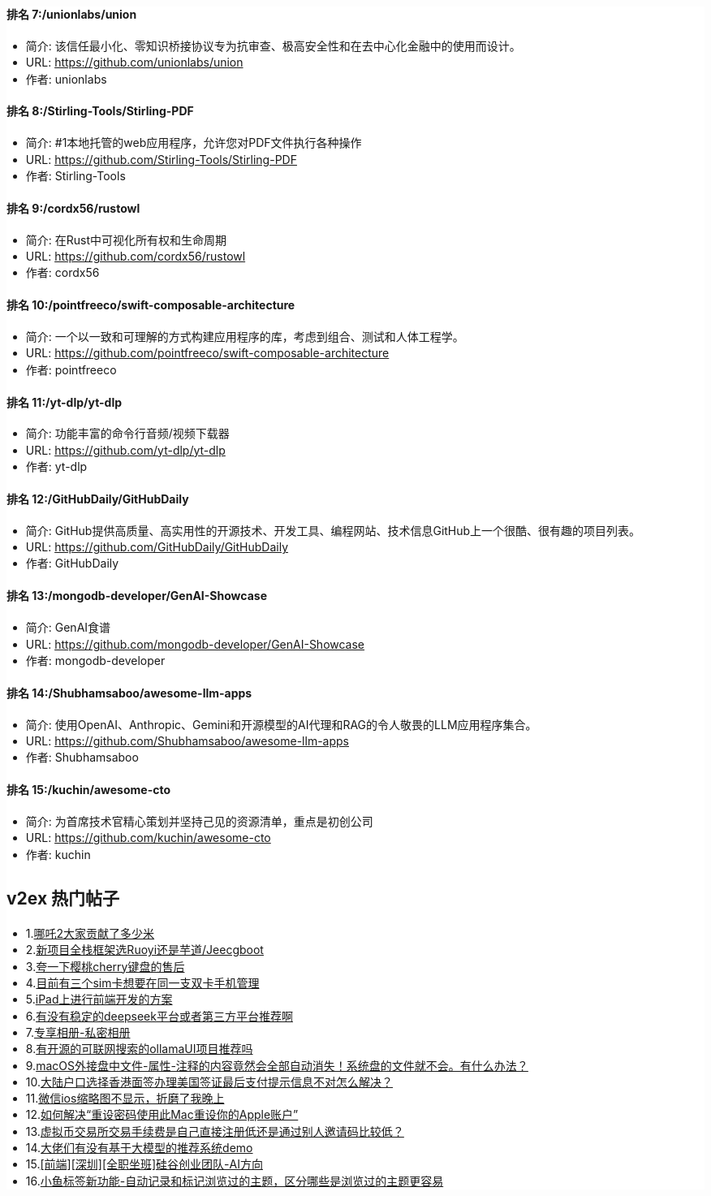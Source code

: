 #### 排名 7:/unionlabs/union
- 简介: 该信任最小化、零知识桥接协议专为抗审查、极高安全性和在去中心化金融中的使用而设计。
- URL: https://github.com/unionlabs/union
- 作者: unionlabs 

#### 排名 8:/Stirling-Tools/Stirling-PDF
- 简介: #1本地托管的web应用程序，允许您对PDF文件执行各种操作
- URL: https://github.com/Stirling-Tools/Stirling-PDF
- 作者: Stirling-Tools 

#### 排名 9:/cordx56/rustowl
- 简介: 在Rust中可视化所有权和生命周期
- URL: https://github.com/cordx56/rustowl
- 作者: cordx56 

#### 排名 10:/pointfreeco/swift-composable-architecture
- 简介: 一个以一致和可理解的方式构建应用程序的库，考虑到组合、测试和人体工程学。
- URL: https://github.com/pointfreeco/swift-composable-architecture
- 作者: pointfreeco 

#### 排名 11:/yt-dlp/yt-dlp
- 简介: 功能丰富的命令行音频/视频下载器
- URL: https://github.com/yt-dlp/yt-dlp
- 作者: yt-dlp 

#### 排名 12:/GitHubDaily/GitHubDaily
- 简介: GitHub提供高质量、高实用性的开源技术、开发工具、编程网站、技术信息GitHub上一个很酷、很有趣的项目列表。
- URL: https://github.com/GitHubDaily/GitHubDaily
- 作者: GitHubDaily 

#### 排名 13:/mongodb-developer/GenAI-Showcase
- 简介: GenAI食谱
- URL: https://github.com/mongodb-developer/GenAI-Showcase
- 作者: mongodb-developer 

#### 排名 14:/Shubhamsaboo/awesome-llm-apps
- 简介: 使用OpenAI、Anthropic、Gemini和开源模型的AI代理和RAG的令人敬畏的LLM应用程序集合。
- URL: https://github.com/Shubhamsaboo/awesome-llm-apps
- 作者: Shubhamsaboo 

#### 排名 15:/kuchin/awesome-cto
- 简介: 为首席技术官精心策划并坚持己见的资源清单，重点是初创公司
- URL: https://github.com/kuchin/awesome-cto
- 作者: kuchin 

## v2ex 热门帖子

- 1.[哪吒2大家贡献了多少米](https://www.v2ex.com/t/1111869#reply87)
- 2.[新项目全栈框架选Ruoyi还是芋道/Jeecgboot](https://www.v2ex.com/t/1111868#reply15)
- 3.[夸一下樱桃cherry键盘的售后](https://www.v2ex.com/t/1111872#reply10)
- 4.[目前有三个sim卡想要在同一支双卡手机管理](https://www.v2ex.com/t/1111866#reply8)
- 5.[iPad上进行前端开发的方案](https://www.v2ex.com/t/1111873#reply5)
- 6.[有没有稳定的deepseek平台或者第三方平台推荐啊](https://www.v2ex.com/t/1111874#reply4)
- 7.[专享相册-私密相册](https://www.v2ex.com/t/1111867#reply3)
- 8.[有开源的可联网搜索的ollamaUI项目推荐吗](https://www.v2ex.com/t/1111870#reply3)
- 9.[macOS外接盘中文件-属性-注释的内容竟然会全部自动消失！系统盘的文件就不会。有什么办法？](https://www.v2ex.com/t/1111876#reply3)
- 10.[大陆户口选择香港面签办理美国签证最后支付提示信息不对怎么解决？](https://www.v2ex.com/t/1111875#reply2)
- 11.[微信ios缩略图不显示，折磨了我晚上](https://www.v2ex.com/t/1111877#reply2)
- 12.[如何解决“重设密码使用此Mac重设你的Apple账户”](https://www.v2ex.com/t/1111879#reply2)
- 13.[虚拟币交易所交易手续费是自己直接注册低还是通过别人邀请码比较低？](https://www.v2ex.com/t/1111881#reply2)
- 14.[大佬们有没有基于大模型的推荐系统demo](https://www.v2ex.com/t/1111880#reply1)
- 15.[[前端][深圳][全职坐班]硅谷创业团队-AI方向](https://www.v2ex.com/t/1111871#reply0)
- 16.[小鱼标签新功能-自动记录和标记浏览过的主题，区分哪些是浏览过的主题更容易](https://www.v2ex.com/t/1111883#reply0)
